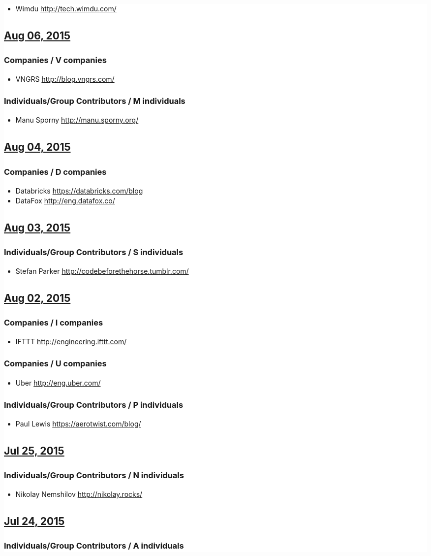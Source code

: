 *   Wimdu <http://tech.wimdu.com/>

## [Aug 06, 2015](/content/2015/08/06/README.md)

### Companies / V companies

*   VNGRS <http://blog.vngrs.com/>

### Individuals/Group Contributors / M individuals

*   Manu Sporny <http://manu.sporny.org/>

## [Aug 04, 2015](/content/2015/08/04/README.md)

### Companies / D companies

*   Databricks <https://databricks.com/blog>
*   DataFox <http://eng.datafox.co/>

## [Aug 03, 2015](/content/2015/08/03/README.md)

### Individuals/Group Contributors / S individuals

*   Stefan Parker <http://codebeforethehorse.tumblr.com/>

## [Aug 02, 2015](/content/2015/08/02/README.md)

### Companies / I companies

*   IFTTT <http://engineering.ifttt.com/>

### Companies / U companies

*   Uber <http://eng.uber.com/>

### Individuals/Group Contributors / P individuals

*   Paul Lewis <https://aerotwist.com/blog/>

## [Jul 25, 2015](/content/2015/07/25/README.md)

### Individuals/Group Contributors / N individuals

*   Nikolay Nemshilov <http://nikolay.rocks/>

## [Jul 24, 2015](/content/2015/07/24/README.md)

### Individuals/Group Contributors / A individuals
